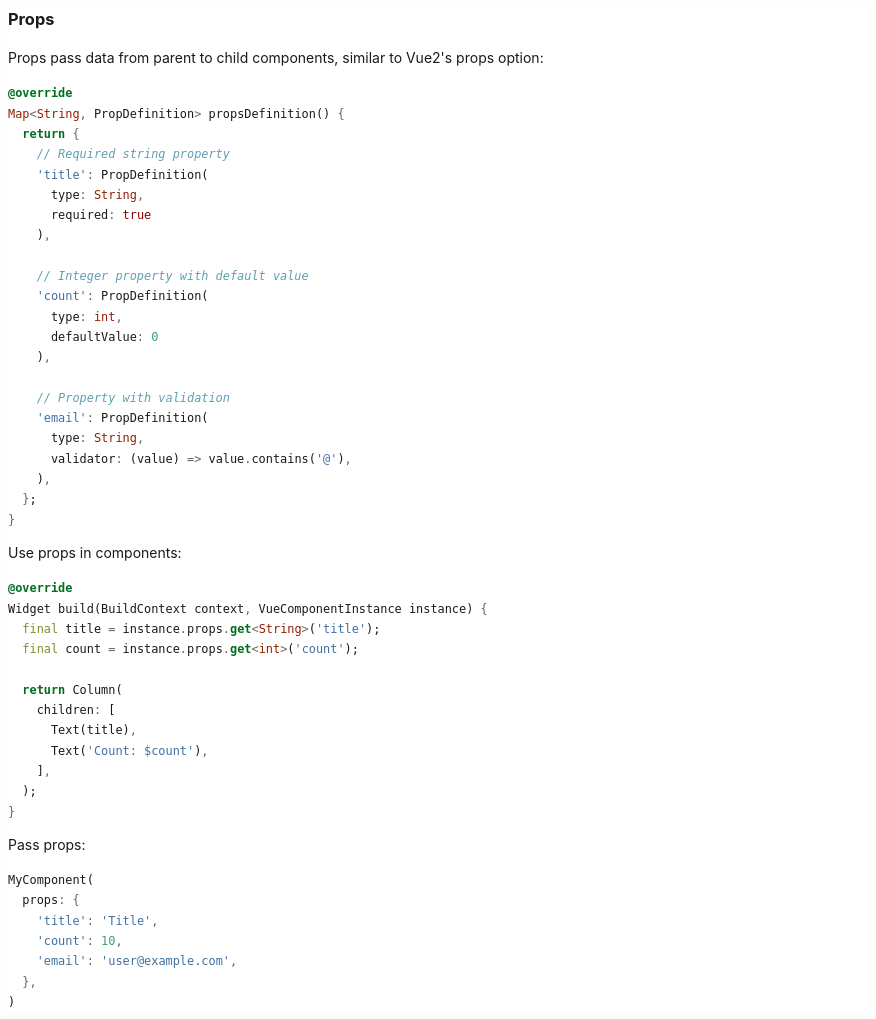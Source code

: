 ### Props

Props pass data from parent to child components, similar to Vue2's props option:

```dart
@override
Map<String, PropDefinition> propsDefinition() {
  return {
    // Required string property
    'title': PropDefinition(
      type: String, 
      required: true
    ),
    
    // Integer property with default value
    'count': PropDefinition(
      type: int, 
      defaultValue: 0
    ),
    
    // Property with validation
    'email': PropDefinition(
      type: String,
      validator: (value) => value.contains('@'),
    ),
  };
}
```

Use props in components:

```dart
@override
Widget build(BuildContext context, VueComponentInstance instance) {
  final title = instance.props.get<String>('title');
  final count = instance.props.get<int>('count');
  
  return Column(
    children: [
      Text(title),
      Text('Count: $count'),
    ],
  );
}
```

Pass props:

```dart
MyComponent(
  props: {
    'title': 'Title',
    'count': 10,
    'email': 'user@example.com',
  },
)
```
